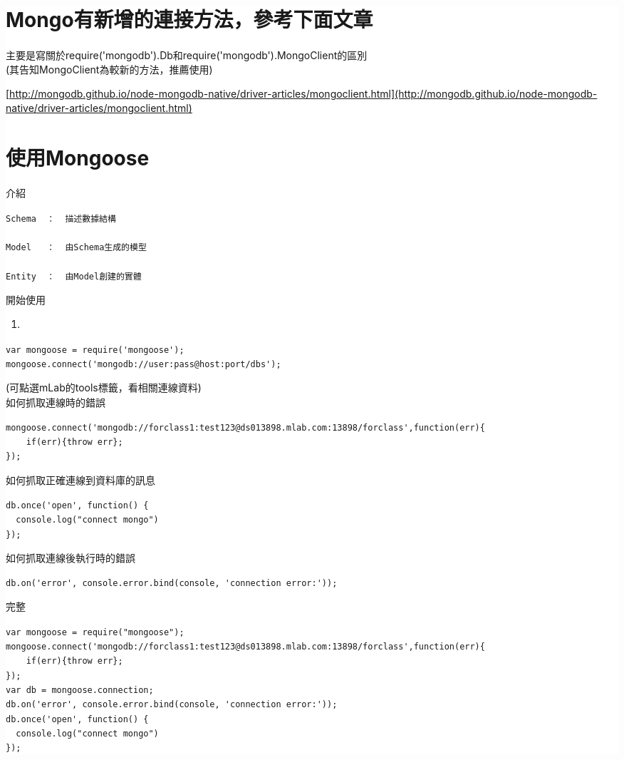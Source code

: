 # Mongo有新增的連接方法，參考下面文章

主要是寫關於require\('mongodb'\).Db和require\('mongodb'\).MongoClient的區別  
\(其告知MongoClient為較新的方法，推薦使用\)

[http://mongodb.github.io/node-mongodb-native/driver-articles/mongoclient.html](http://mongodb.github.io/node-mongodb-native/driver-articles/mongoclient.html)

# 使用Mongoose

介紹

```
Schema  ：  描述數據結構

Model   ：  由Schema生成的模型

Entity  ：  由Model創建的實體
```

開始使用

1.

```
var mongoose = require('mongoose');
mongoose.connect('mongodb://user:pass@host:port/dbs');
```

\(可點選mLab的tools標籤，看相關連線資料\)  
如何抓取連線時的錯誤

```
mongoose.connect('mongodb://forclass1:test123@ds013898.mlab.com:13898/forclass',function(err){
    if(err){throw err};
});
```

如何抓取正確連線到資料庫的訊息

```
db.once('open', function() {
  console.log("connect mongo")
});
```

如何抓取連線後執行時的錯誤

```
db.on('error', console.error.bind(console, 'connection error:'));
```

完整

```
var mongoose = require("mongoose");
mongoose.connect('mongodb://forclass1:test123@ds013898.mlab.com:13898/forclass',function(err){
    if(err){throw err};
});
var db = mongoose.connection;
db.on('error', console.error.bind(console, 'connection error:'));
db.once('open', function() {
  console.log("connect mongo")
});
```

